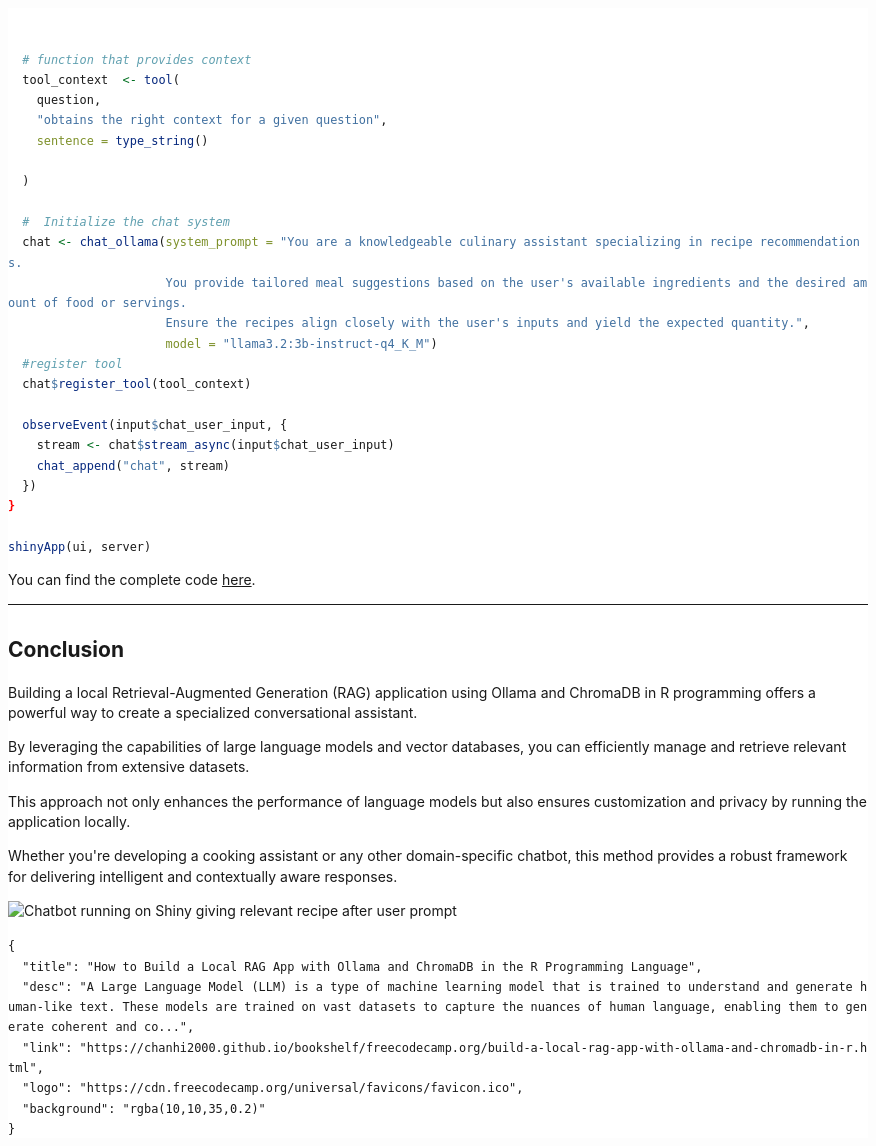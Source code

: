 ```r


  # function that provides context
  tool_context  <- tool(
    question,
    "obtains the right context for a given question",
    sentence = type_string()

  )

  #  Initialize the chat system 
  chat <- chat_ollama(system_prompt = "You are a knowledgeable culinary assistant specializing in recipe recommendations. 
                      You provide tailored meal suggestions based on the user's available ingredients and the desired amount of food or servings.
                      Ensure the recipes align closely with the user's inputs and yield the expected quantity.",
                      model = "llama3.2:3b-instruct-q4_K_M")
  #register tool
  chat$register_tool(tool_context)

  observeEvent(input$chat_user_input, {
    stream <- chat$stream_async(input$chat_user_input)
    chat_append("chat", stream)
  })
}

shinyApp(ui, server)
```

You can find the complete code [here](https://github.com/elabongaatuo/Recipe-Chatbot/).

---

## Conclusion

Building a local Retrieval-Augmented Generation (RAG) application using Ollama and ChromaDB in R programming offers a powerful way to create a specialized conversational assistant.

By leveraging the capabilities of large language models and vector databases, you can efficiently manage and retrieve relevant information from extensive datasets.

This approach not only enhances the performance of language models but also ensures customization and privacy by running the application locally.

Whether you're developing a cooking assistant or any other domain-specific chatbot, this method provides a robust framework for delivering intelligent and contextually aware responses.

![Chatbot running on Shiny giving relevant recipe after user prompt](https://cdn.hashnode.com/res/hashnode/image/upload/v1744380659737/4e096d1c-87d6-4baa-bbf3-03657e05c182.gif)


```component VPCard
{
  "title": "How to Build a Local RAG App with Ollama and ChromaDB in the R Programming Language",
  "desc": "A Large Language Model (LLM) is a type of machine learning model that is trained to understand and generate human-like text. These models are trained on vast datasets to capture the nuances of human language, enabling them to generate coherent and co...",
  "link": "https://chanhi2000.github.io/bookshelf/freecodecamp.org/build-a-local-rag-app-with-ollama-and-chromadb-in-r.html",
  "logo": "https://cdn.freecodecamp.org/universal/favicons/favicon.ico",
  "background": "rgba(10,10,35,0.2)"
}
```
